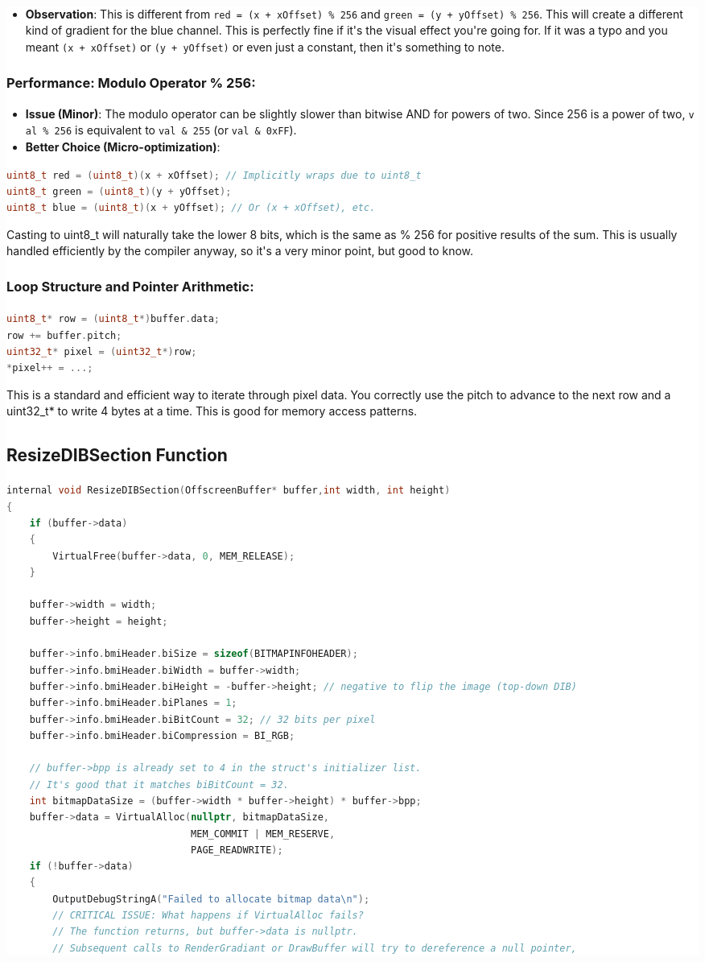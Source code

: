 - **Observation**: This is different from `red = (x + xOffset) % 256` and `green = (y + yOffset) % 256`. This will create a different kind of gradient for the blue channel. This is perfectly fine if it's the visual effect you're going for. If it was a typo and you meant `(x + xOffset)` or `(y + yOffset)` or even just a constant, then it's something to note.

### Performance: Modulo Operator % 256:

- **Issue (Minor)**: The modulo operator can be slightly slower than bitwise AND for powers of two. Since 256 is a power of two, `val % 256` is equivalent to `val & 255` (or `val & 0xFF`).
- **Better Choice (Micro-optimization)**:

```cpp
uint8_t red = (uint8_t)(x + xOffset); // Implicitly wraps due to uint8_t
uint8_t green = (uint8_t)(y + yOffset);
uint8_t blue = (uint8_t)(x + yOffset); // Or (x + xOffset), etc.
```

Casting to uint8_t will naturally take the lower 8 bits, which is the same as % 256 for positive results of the sum. This is usually handled efficiently by the compiler anyway, so it's a very minor point, but good to know.

### Loop Structure and Pointer Arithmetic:

```cpp
uint8_t* row = (uint8_t*)buffer.data;
row += buffer.pitch;
uint32_t* pixel = (uint32_t*)row;
*pixel++ = ...;
```

This is a standard and efficient way to iterate through pixel data. You correctly use the pitch to advance to the next row and a uint32_t* to write 4 bytes at a time. This is good for memory access patterns.

## ResizeDIBSection Function

```cpp
internal void ResizeDIBSection(OffscreenBuffer* buffer,int width, int height)
{
    if (buffer->data)
    {
        VirtualFree(buffer->data, 0, MEM_RELEASE);
    }

    buffer->width = width;
    buffer->height = height;

    buffer->info.bmiHeader.biSize = sizeof(BITMAPINFOHEADER);
    buffer->info.bmiHeader.biWidth = buffer->width;
    buffer->info.bmiHeader.biHeight = -buffer->height; // negative to flip the image (top-down DIB)
    buffer->info.bmiHeader.biPlanes = 1;
    buffer->info.bmiHeader.biBitCount = 32; // 32 bits per pixel
    buffer->info.bmiHeader.biCompression = BI_RGB;

    // buffer->bpp is already set to 4 in the struct's initializer list.
    // It's good that it matches biBitCount = 32.
    int bitmapDataSize = (buffer->width * buffer->height) * buffer->bpp;
    buffer->data = VirtualAlloc(nullptr, bitmapDataSize,
                                MEM_COMMIT | MEM_RESERVE,
                                PAGE_READWRITE);
    if (!buffer->data)
    {
        OutputDebugStringA("Failed to allocate bitmap data\n");
        // CRITICAL ISSUE: What happens if VirtualAlloc fails?
        // The function returns, but buffer->data is nullptr.
        // Subsequent calls to RenderGradiant or DrawBuffer will try to dereference a null pointer,
```